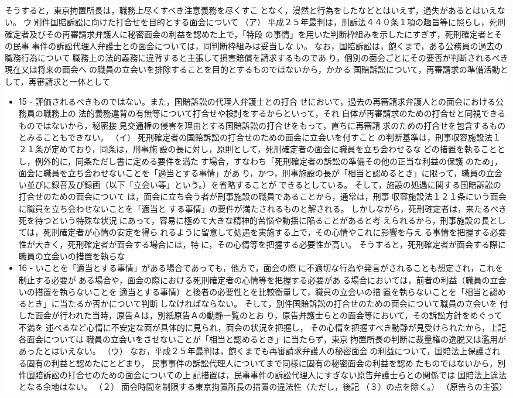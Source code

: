   そうすると，東京拘置所長は，職務上尽くすべき注意義務を尽くすこ
となく，漫然と行為をしたなどとはいえず，過失があるとはいえない。 
ウ 別件国賠訴訟に向けた打合せを目的とする面会について 
（ア） 平成２５年最判は，刑訴法４４０条１項の趣旨等に照らし，死刑
確定者及びその再審請求弁護人に秘密面会の利益を認めた上で，「特段
の事情」を用いた判断枠組みを示したにすぎず，死刑確定者とその民事
事件の訴訟代理人弁護士との面会については，同判断枠組みは妥当しな
い。 
  なお，国賠訴訟は，飽くまで，ある公務員の過去の職務行為について
職務上の法的義務に違背すると主張して損害賠償を請求するものであ
り，個別の面会ごとにその要否が判断されるべき現在又は将来の面会へ
の職員の立会いを排除することを目的とするものではないから，かかる
国賠訴訟について，再審請求の準備活動として，再審請求と一体として
 - 15 - 
評価されるべきものではない。また，国賠訴訟の代理人弁護士との打合
せにおいて，過去の再審請求弁護人との面会における公務員の職務上の
法的義務違背の有無等について打合せや検討をするからといって，それ
自体が再審請求のための打合せと同視できるものではないから，秘密接
見交通権の侵害を理由とする国賠訴訟の打合せをもって，直ちに再審請
求のための打合せを包含するものとみることもできない。 
（イ） 死刑確定者の国賠訴訟の打合せのための面会に立会いを付すこと
の判断基準は，刑事収容施設法１２１条が定めており，同条は，刑事施
設の長に対し，原則として，死刑確定者の面会に職員を立ち会わせるな
どの措置を執ることとし，例外的に，同条ただし書に定める要件を満た
す場合，すなわち「死刑確定者の訴訟の準備その他の正当な利益の保護
のため」，面会に職員を立ち会わせないことを「適当とする事情」があ
り，かつ，刑事施設の長が「相当と認めるとき」に限って，職員の立会
い並びに録音及び録画（以下「立会い等」という。）を省略することが
できるとしている。 
そして，施設の処遇に関する国賠訴訟の打合せのための面会について
は，面会に立ち会う者が刑事施設の職員であることから，通常は，刑事
収容施設法１２１条にいう面会に職員を立ち会わせないことを「適当と
する事情」の要件が満たされるものと解される。 
しかしながら，死刑確定者は，来たるべき死を待つという特殊な状況
にあって，容易に極めて大きな精神的苦悩や動揺に陥ることがあると考
えられるから，刑事施設の長としては，死刑確定者が心情の安定を得ら
れるように留意して処遇を実施する上で，その心情やこれに影響を与え
る事情を把握する必要性が大きく，死刑確定者が面会する場合には，特
に，その心情等を把握する必要性が高い。 
そうすると，死刑確定者が面会する際に職員の立会いの措置を執らな
 - 16 - 
いことを「適当とする事情」がある場合であっても，他方で，面会の際
に不適切な行為や発言がされることも想定され，これを制止する必要が
ある場合や，面会の際における死刑確定者の心情等を把握する必要があ
る場合においては，前者の利益（職員の立会いの措置を執らないことを
適当とする事情）と後者の必要性とを比較衡量して，職員の立会いの措
置を執らないことを「相当と認めるとき」に当たるか否かについて判断
しなければならない。 
  そして，別件国賠訴訟の打合せのための面会について職員の立会いを
付した面会が行われた当時，原告Ａは，別紙原告Ａの動静一覧のとお
り，原告弁護士らとの面会等において，その訴訟方針をめぐって不満を
述べるなど心情に不安定な面が具体的に見られ，面会の状況を把握し，
その心情を把握すべき動静が見受けられたから，上記各面会については
職員の立会いをさせないことが「相当と認めるとき」に当たらず，東京
拘置所長の判断に裁量権の逸脱又は濫用があったとはいえない。 
（ウ） なお，平成２５年最判は，飽くまでも再審請求弁護人の秘密面会
の利益について，国賠法上保護される固有の利益と認めたにとどまり，
民事事件の訴訟代理人についてまで同様に固有の秘密面会の利益を認め
たものではないから，別件国賠訴訟の打合せのための面会についての上
記措置は，民事事件の訴訟代理人にすぎない原告弁護士らとの関係では
国賠法上違法となる余地はない。 
（２） 面会時間を制限する東京拘置所長の措置の違法性（ただし，後記
（３）の点を除く。） 
（原告らの主張） 